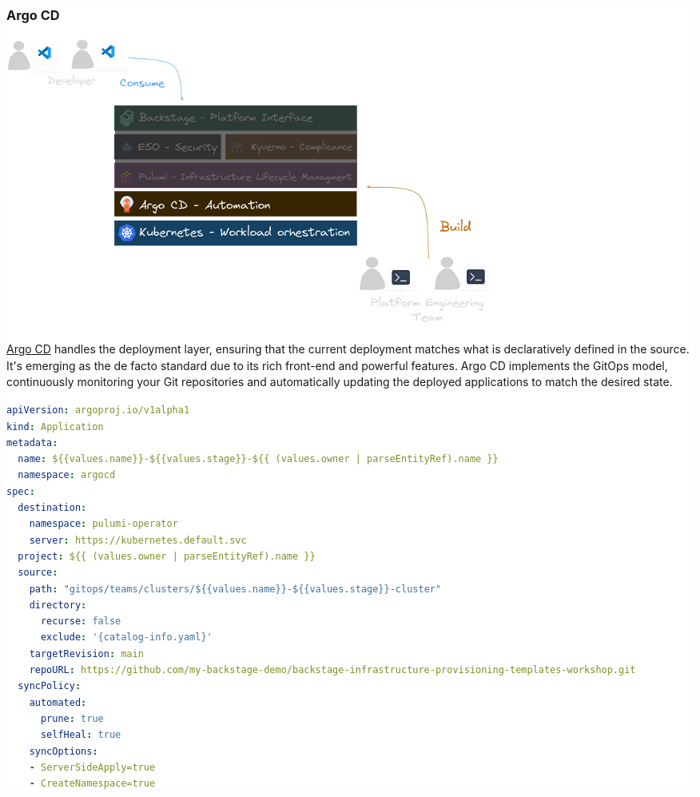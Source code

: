 ### Argo CD

<img src="a.png">

[Argo CD](https://argo-cd.readthedocs.io/en/stable/) handles the deployment layer, ensuring that the current deployment
matches what is declaratively defined in the
source. It's emerging as the de facto standard due to its rich front-end and powerful features. Argo CD implements the
GitOps model, continuously monitoring your Git repositories and automatically updating the deployed applications to
match the desired state.

```yaml
apiVersion: argoproj.io/v1alpha1
kind: Application
metadata:
  name: ${{values.name}}-${{values.stage}}-${{ (values.owner | parseEntityRef).name }}
  namespace: argocd
spec:
  destination:
    namespace: pulumi-operator
    server: https://kubernetes.default.svc
  project: ${{ (values.owner | parseEntityRef).name }}
  source:
    path: "gitops/teams/clusters/${{values.name}}-${{values.stage}}-cluster"
    directory:
      recurse: false
      exclude: '{catalog-info.yaml}'
    targetRevision: main
    repoURL: https://github.com/my-backstage-demo/backstage-infrastructure-provisioning-templates-workshop.git
  syncPolicy:
    automated:
      prune: true
      selfHeal: true
    syncOptions:
    - ServerSideApply=true
    - CreateNamespace=true
```
